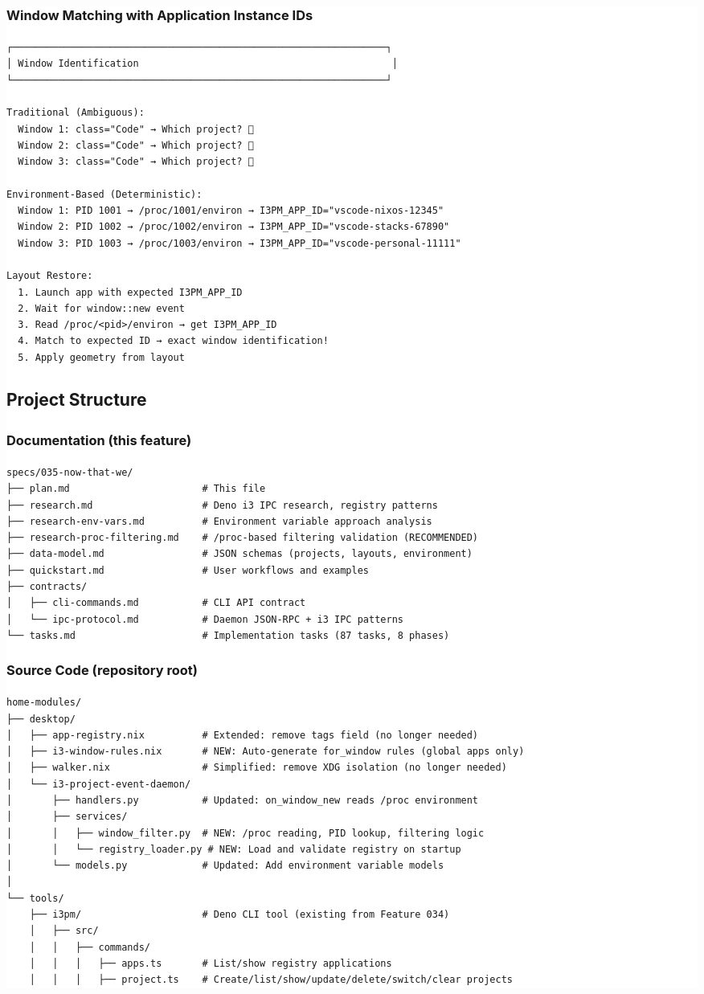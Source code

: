 ### Window Matching with Application Instance IDs

```
┌─────────────────────────────────────────────────────────────────┐
│ Window Identification                                            │
└─────────────────────────────────────────────────────────────────┘

Traditional (Ambiguous):
  Window 1: class="Code" → Which project? 🤷
  Window 2: class="Code" → Which project? 🤷
  Window 3: class="Code" → Which project? 🤷

Environment-Based (Deterministic):
  Window 1: PID 1001 → /proc/1001/environ → I3PM_APP_ID="vscode-nixos-12345"
  Window 2: PID 1002 → /proc/1002/environ → I3PM_APP_ID="vscode-stacks-67890"
  Window 3: PID 1003 → /proc/1003/environ → I3PM_APP_ID="vscode-personal-11111"

Layout Restore:
  1. Launch app with expected I3PM_APP_ID
  2. Wait for window::new event
  3. Read /proc/<pid>/environ → get I3PM_APP_ID
  4. Match to expected ID → exact window identification!
  5. Apply geometry from layout
```

## Project Structure

### Documentation (this feature)

```
specs/035-now-that-we/
├── plan.md                       # This file
├── research.md                   # Deno i3 IPC research, registry patterns
├── research-env-vars.md          # Environment variable approach analysis
├── research-proc-filtering.md    # /proc-based filtering validation (RECOMMENDED)
├── data-model.md                 # JSON schemas (projects, layouts, environment)
├── quickstart.md                 # User workflows and examples
├── contracts/
│   ├── cli-commands.md           # CLI API contract
│   └── ipc-protocol.md           # Daemon JSON-RPC + i3 IPC patterns
└── tasks.md                      # Implementation tasks (87 tasks, 8 phases)
```

### Source Code (repository root)

```
home-modules/
├── desktop/
│   ├── app-registry.nix          # Extended: remove tags field (no longer needed)
│   ├── i3-window-rules.nix       # NEW: Auto-generate for_window rules (global apps only)
│   ├── walker.nix                # Simplified: remove XDG isolation (no longer needed)
│   └── i3-project-event-daemon/
│       ├── handlers.py           # Updated: on_window_new reads /proc environment
│       ├── services/
│       │   ├── window_filter.py  # NEW: /proc reading, PID lookup, filtering logic
│       │   └── registry_loader.py # NEW: Load and validate registry on startup
│       └── models.py             # Updated: Add environment variable models
│
└── tools/
    ├── i3pm/                     # Deno CLI tool (existing from Feature 034)
    │   ├── src/
    │   │   ├── commands/
    │   │   │   ├── apps.ts       # List/show registry applications
    │   │   │   ├── project.ts    # Create/list/show/update/delete/switch/clear projects
```